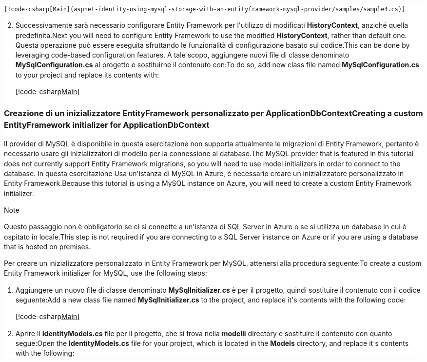     [!code-csharp[Main](aspnet-identity-using-mysql-storage-with-an-entityframework-mysql-provider/samples/sample4.cs)]
2. <span data-ttu-id="8be4a-179">Successivamente sarà necessario configurare Entity Framework per l'utilizzo di modificati **HistoryContext**, anziché quella predefinita.</span><span class="sxs-lookup"><span data-stu-id="8be4a-179">Next you will need to configure Entity Framework to use the modified **HistoryContext**, rather than default one.</span></span> <span data-ttu-id="8be4a-180">Questa operazione può essere eseguita sfruttando le funzionalità di configurazione basato sul codice.</span><span class="sxs-lookup"><span data-stu-id="8be4a-180">This can be done by leveraging code-based configuration features.</span></span> <span data-ttu-id="8be4a-181">A tale scopo, aggiungere nuovi file di classe denominato **MySqlConfiguration.cs** al progetto e sostituirne il contenuto con:</span><span class="sxs-lookup"><span data-stu-id="8be4a-181">To do so, add new class file named **MySqlConfiguration.cs** to your project and replace its contents with:</span></span>

    [!code-csharp[Main](aspnet-identity-using-mysql-storage-with-an-entityframework-mysql-provider/samples/sample5.cs)]

### <a name="creating-a-custom-entityframework-initializer-for-applicationdbcontext"></a><span data-ttu-id="8be4a-182">Creazione di un inizializzatore EntityFramework personalizzato per ApplicationDbContext</span><span class="sxs-lookup"><span data-stu-id="8be4a-182">Creating a custom EntityFramework initializer for ApplicationDbContext</span></span>

<span data-ttu-id="8be4a-183">Il provider di MySQL è disponibile in questa esercitazione non supporta attualmente le migrazioni di Entity Framework, pertanto è necessario usare gli inizializzatori di modello per la connessione al database.</span><span class="sxs-lookup"><span data-stu-id="8be4a-183">The MySQL provider that is featured in this tutorial does not currently support Entity Framework migrations, so you will need to use model initializers in order to connect to the database.</span></span> <span data-ttu-id="8be4a-184">In questa esercitazione Usa un'istanza di MySQL in Azure, è necessario creare un inizializzatore personalizzato in Entity Framework.</span><span class="sxs-lookup"><span data-stu-id="8be4a-184">Because this tutorial is using a MySQL instance on Azure, you will need to create a custom Entity Framework initializer.</span></span>

> [!NOTE]
> <span data-ttu-id="8be4a-185">Questo passaggio non è obbligatorio se ci si connette a un'istanza di SQL Server in Azure o se si utilizza un database in cui è ospitato in locale.</span><span class="sxs-lookup"><span data-stu-id="8be4a-185">This step is not required if you are connecting to a SQL Server instance on Azure or if you are using a database that is hosted on premises.</span></span>


<span data-ttu-id="8be4a-186">Per creare un inizializzatore personalizzato in Entity Framework per MySQL, attenersi alla procedura seguente:</span><span class="sxs-lookup"><span data-stu-id="8be4a-186">To create a custom Entity Framework initializer for MySQL, use the following steps:</span></span>

1. <span data-ttu-id="8be4a-187">Aggiungere un nuovo file di classe denominato **MySqlInitializer.cs** è per il progetto, quindi sostituire il contenuto con il codice seguente:</span><span class="sxs-lookup"><span data-stu-id="8be4a-187">Add a new class file named **MySqlInitializer.cs** to the project, and replace it's contents with the following code:</span></span> 

    [!code-csharp[Main](aspnet-identity-using-mysql-storage-with-an-entityframework-mysql-provider/samples/sample6.cs?highlight=23)]
2. <span data-ttu-id="8be4a-188">Aprire il **IdentityModels.cs** file per il progetto, che si trova nella **modelli** directory e sostituire il contenuto con quanto segue:</span><span class="sxs-lookup"><span data-stu-id="8be4a-188">Open the **IdentityModels.cs** file for your project, which is located in the **Models** directory, and replace it's contents with the following:</span></span> 
